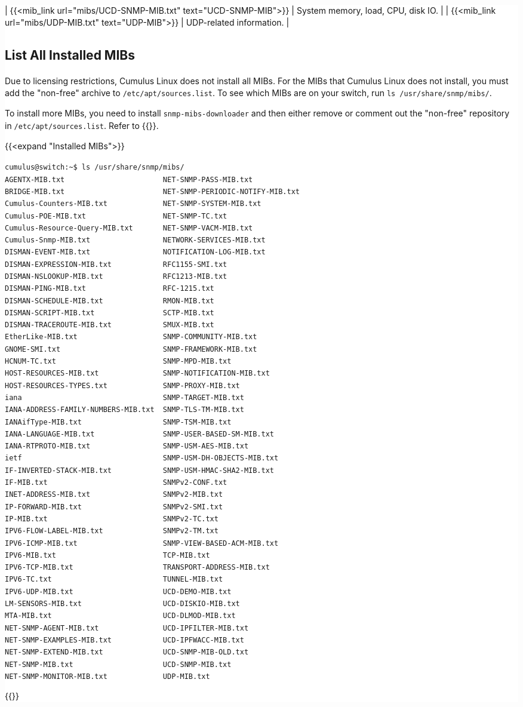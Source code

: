 | {{<mib_link url="mibs/UCD-SNMP-MIB.txt" text="UCD-SNMP-MIB">}} | System memory, load, CPU, disk IO. |
| {{<mib_link url="mibs/UDP-MIB.txt" text="UDP-MIB">}} | UDP-related information. |

## List All Installed MIBs

Due to licensing restrictions, Cumulus Linux does not install all MIBs. For the MIBs that Cumulus Linux does not install, you must add the "non-free" archive to `/etc/apt/sources.list`. To see which MIBs are on your switch, run `ls /usr/share/snmp/mibs/`.

To install more MIBs, you need to install `snmp-mibs-downloader` and then either remove or comment out the "non-free" repository in `/etc/apt/sources.list`. Refer to {{<link url="Configure-SNMP-Traps/#enable-mib-to-oid-translation" text="Enable MIB-to-OID Translation">}}.

{{<expand "Installed MIBs">}}

    cumulus@switch:~$ ls /usr/share/snmp/mibs/
    AGENTX-MIB.txt                       NET-SNMP-PASS-MIB.txt
    BRIDGE-MIB.txt                       NET-SNMP-PERIODIC-NOTIFY-MIB.txt
    Cumulus-Counters-MIB.txt             NET-SNMP-SYSTEM-MIB.txt
    Cumulus-POE-MIB.txt                  NET-SNMP-TC.txt
    Cumulus-Resource-Query-MIB.txt       NET-SNMP-VACM-MIB.txt
    Cumulus-Snmp-MIB.txt                 NETWORK-SERVICES-MIB.txt
    DISMAN-EVENT-MIB.txt                 NOTIFICATION-LOG-MIB.txt
    DISMAN-EXPRESSION-MIB.txt            RFC1155-SMI.txt
    DISMAN-NSLOOKUP-MIB.txt              RFC1213-MIB.txt
    DISMAN-PING-MIB.txt                  RFC-1215.txt
    DISMAN-SCHEDULE-MIB.txt              RMON-MIB.txt
    DISMAN-SCRIPT-MIB.txt                SCTP-MIB.txt
    DISMAN-TRACEROUTE-MIB.txt            SMUX-MIB.txt
    EtherLike-MIB.txt                    SNMP-COMMUNITY-MIB.txt
    GNOME-SMI.txt                        SNMP-FRAMEWORK-MIB.txt
    HCNUM-TC.txt                         SNMP-MPD-MIB.txt
    HOST-RESOURCES-MIB.txt               SNMP-NOTIFICATION-MIB.txt
    HOST-RESOURCES-TYPES.txt             SNMP-PROXY-MIB.txt
    iana                                 SNMP-TARGET-MIB.txt
    IANA-ADDRESS-FAMILY-NUMBERS-MIB.txt  SNMP-TLS-TM-MIB.txt
    IANAifType-MIB.txt                   SNMP-TSM-MIB.txt
    IANA-LANGUAGE-MIB.txt                SNMP-USER-BASED-SM-MIB.txt
    IANA-RTPROTO-MIB.txt                 SNMP-USM-AES-MIB.txt
    ietf                                 SNMP-USM-DH-OBJECTS-MIB.txt
    IF-INVERTED-STACK-MIB.txt            SNMP-USM-HMAC-SHA2-MIB.txt
    IF-MIB.txt                           SNMPv2-CONF.txt
    INET-ADDRESS-MIB.txt                 SNMPv2-MIB.txt
    IP-FORWARD-MIB.txt                   SNMPv2-SMI.txt
    IP-MIB.txt                           SNMPv2-TC.txt
    IPV6-FLOW-LABEL-MIB.txt              SNMPv2-TM.txt
    IPV6-ICMP-MIB.txt                    SNMP-VIEW-BASED-ACM-MIB.txt
    IPV6-MIB.txt                         TCP-MIB.txt
    IPV6-TCP-MIB.txt                     TRANSPORT-ADDRESS-MIB.txt
    IPV6-TC.txt                          TUNNEL-MIB.txt
    IPV6-UDP-MIB.txt                     UCD-DEMO-MIB.txt
    LM-SENSORS-MIB.txt                   UCD-DISKIO-MIB.txt
    MTA-MIB.txt                          UCD-DLMOD-MIB.txt
    NET-SNMP-AGENT-MIB.txt               UCD-IPFILTER-MIB.txt
    NET-SNMP-EXAMPLES-MIB.txt            UCD-IPFWACC-MIB.txt
    NET-SNMP-EXTEND-MIB.txt              UCD-SNMP-MIB-OLD.txt
    NET-SNMP-MIB.txt                     UCD-SNMP-MIB.txt
    NET-SNMP-MONITOR-MIB.txt             UDP-MIB.txt

{{</expand>}}
